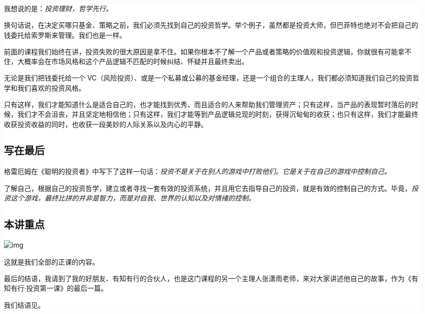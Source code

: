 我想说的是：*投资理财，哲学先行。*

换句话说，在决定买哪只基金、策略之前，我们必须先找到自己的投资哲学。举个例子，虽然都是投资大师，但巴菲特也绝对不会把自己的钱委托给索罗斯来管理。我们也是一样。

前面的课程我们始终在讲，投资失败的很大原因是拿不住。如果你根本不了解一个产品或者策略的价值观和投资逻辑，你就很有可能拿不住，大概率会在市场风格和这个产品逻辑不匹配的时候纠结、怀疑并且最终卖出。

无论是我们把钱委托给一个 VC（风险投资）、或是一个私募或公募的基金经理，还是一个组合的主理人，我们都必须知道我们自己的投资哲学和我们喜欢的投资风格。

只有这样，我们才能知道什么是适合自己的，也才能找到优秀、而且适合的人来帮助我们管理资产；只有这样，当产品的表现暂时落后的时候，我们才不会沮丧，并且坚定地相信他；只有这样，我们才能等到产品逻辑兑现的时刻，获得沉甸甸的收获；也只有这样，我们才能最终收获投资收益的同时，也收获一段美妙的人际关系以及内心的平静。

## 写在最后

格雷厄姆在《聪明的投资者》中写下了这样一句话：*投资不是关于在别人的游戏中打败他们。它是关于在自己的游戏中控制自己。*

了解自己，根据自己的投资哲学，建立或者寻找一套有效的投资系统，并且用它去指导自己的投资，就是有效的控制自己的方式。毕竟，*投资这个游戏，最终比拼的并非是智力，而是对自我、世界的认知以及对情绪的控制。*

## 本讲重点

![img](https://asset.youzhiyouxing.cn/image/2021/03/25/01F1JGV7N0VCZRN04NQYWNE9FM.png)

这就是我们全部的正课的内容。

最后的结语，我请到了我的好朋友、有知有行的合伙人，也是这门课程的另一个主理人张潇雨老师，来对大家讲述他自己的故事，作为《有知有行·投资第一课》的最后一篇。

我们结语见。

